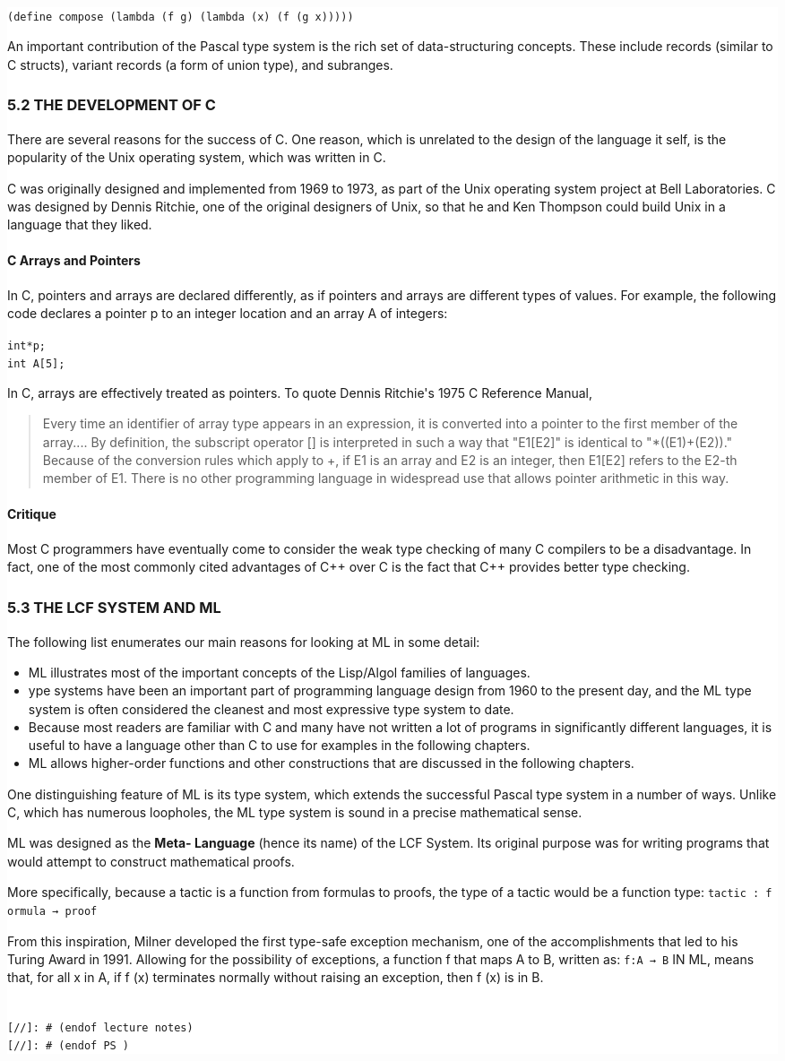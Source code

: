 ```(define compose (lambda (f g) (lambda (x) (f (g x)))))```

An important contribution of the Pascal type system is the rich set of data-structuring concepts. These include records (similar to C structs), variant records (a form of union type), and subranges.

### 5.2 THE DEVELOPMENT OF C

There are several reasons for the success of C. One reason, which is unrelated to the design of the language it self, is the popularity of the Unix operating system, which was written in C.

C was originally designed and implemented from 1969 to 1973, as part of the Unix operating system project at Bell Laboratories. C was designed by Dennis Ritchie, one of the original designers of Unix, so that he and Ken Thompson could build Unix in a language that they liked.

#### C Arrays and Pointers

In C, pointers and arrays are declared differently, as if pointers and arrays are different types of values. For example, the following code declares a pointer p to an integer location and an array A of integers:
```
int*p;
int A[5];
```
 In C, arrays are effectively treated as pointers. To quote Dennis Ritchie's 1975 C Reference Manual,
> Every time an identifier of array type appears in an expression, it is converted into a pointer to the first member of the array.... By definition, the subscript operator [] is interpreted in such a way that "E1[E2]" is identical to "*((E1)+(E2))." Because of the conversion rules which apply to +, if E1 is an array and E2 is an integer, then E1[E2] refers to the E2-th member of E1.
There is no other programming language in widespread use that allows pointer arithmetic in this way.

#### Critique
Most C programmers have eventually come to consider the weak type checking of many C compilers to be a disadvantage. In fact, one of the most commonly cited advantages of C++ over C is the fact that C++ provides better type checking.

### 5.3 THE LCF SYSTEM AND ML

The following list enumerates our main reasons for looking at ML in some detail:
- ML illustrates most of the important concepts of the Lisp/Algol families of languages.
- ype systems have been an important part of programming language design from 1960 to the present day, and the ML type system is often considered the cleanest and most expressive type system to date.
- Because most readers are familiar with C and many have not written a lot of programs in significantly different languages, it is useful to have a language other than C to use for examples in the following chapters.
- ML allows higher-order functions and other constructions that are discussed in the following chapters.

One distinguishing feature of ML is its type system, which extends the successful Pascal type system in a number of ways. Unlike C, which has numerous loopholes, the ML type system is sound in a precise mathematical sense.

ML was designed as the **Meta- Language** (hence its name) of the LCF System. Its original purpose was for writing programs that would attempt to construct mathematical proofs.

More specifically, because a tactic is a function from formulas to proofs, the type of a tactic would be a function type: `tactic : formula → proof`

From this inspiration, Milner developed the first type-safe exception mechanism, one of the accomplishments that led to his Turing Award in 1991. Allowing for the possibility of exceptions, a function f that maps A to B, written as: `f:A → B` IN ML, means that, for all x in A, if f (x) terminates normally without raising an exception, then f (x) is in B.

```

[//]: # (endof lecture notes)
[//]: # (endof PS )